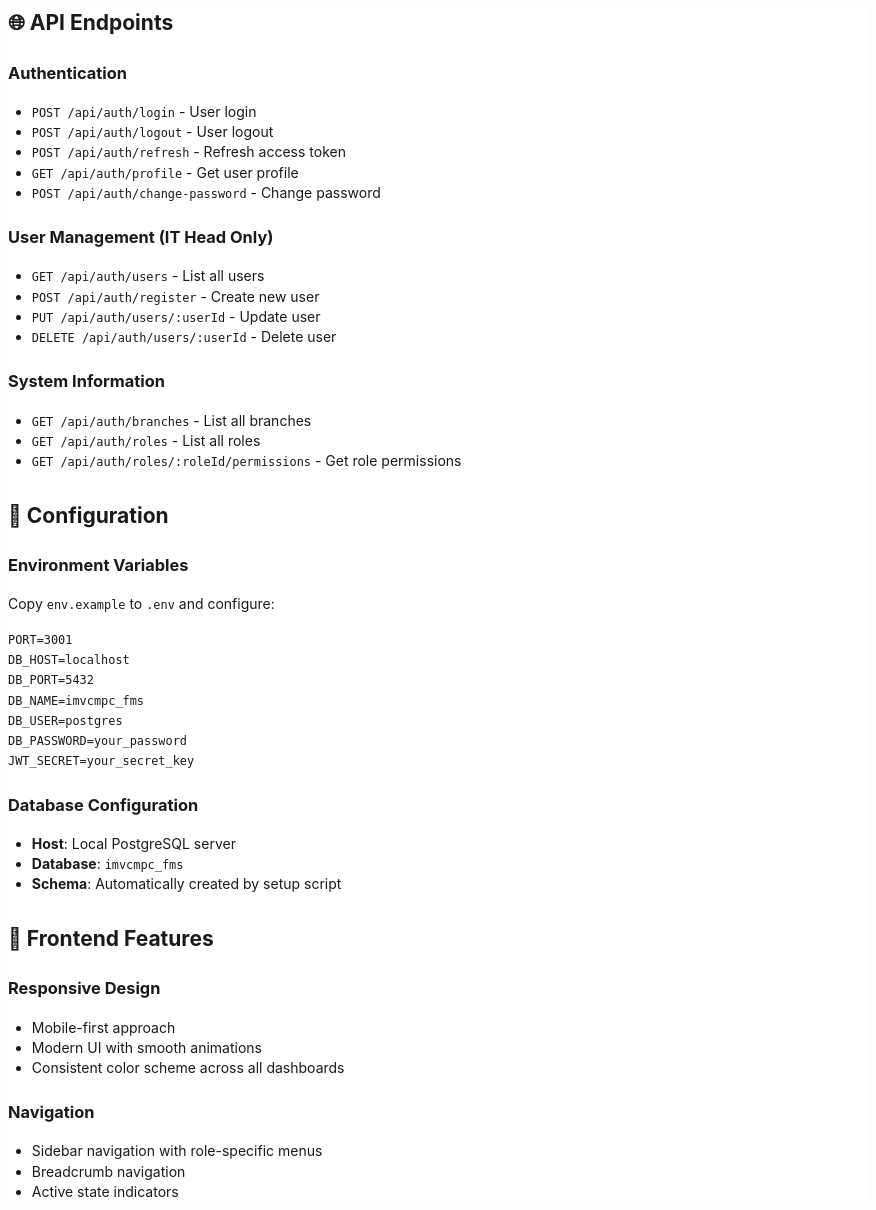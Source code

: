 ## 🌐 **API Endpoints**

### **Authentication**
- `POST /api/auth/login` - User login
- `POST /api/auth/logout` - User logout
- `POST /api/auth/refresh` - Refresh access token
- `GET /api/auth/profile` - Get user profile
- `POST /api/auth/change-password` - Change password

### **User Management (IT Head Only)**
- `GET /api/auth/users` - List all users
- `POST /api/auth/register` - Create new user
- `PUT /api/auth/users/:userId` - Update user
- `DELETE /api/auth/users/:userId` - Delete user

### **System Information**
- `GET /api/auth/branches` - List all branches
- `GET /api/auth/roles` - List all roles
- `GET /api/auth/roles/:roleId/permissions` - Get role permissions

## 🔧 **Configuration**

### **Environment Variables**
Copy `env.example` to `.env` and configure:
```env
PORT=3001
DB_HOST=localhost
DB_PORT=5432
DB_NAME=imvcmpc_fms
DB_USER=postgres
DB_PASSWORD=your_password
JWT_SECRET=your_secret_key
```

### **Database Configuration**
- **Host**: Local PostgreSQL server
- **Database**: `imvcmpc_fms`
- **Schema**: Automatically created by setup script

## 🎨 **Frontend Features**

### **Responsive Design**
- Mobile-first approach
- Modern UI with smooth animations
- Consistent color scheme across all dashboards

### **Navigation**
- Sidebar navigation with role-specific menus
- Breadcrumb navigation
- Active state indicators

